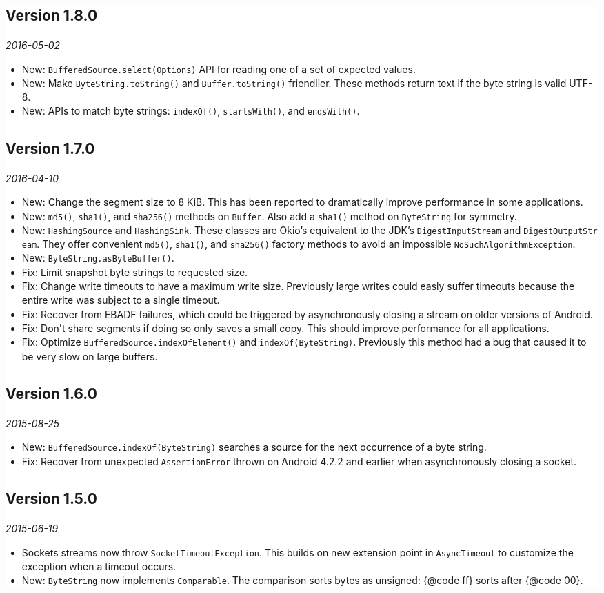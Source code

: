 ## Version 1.8.0

_2016-05-02_

 * New: `BufferedSource.select(Options)` API for reading one of a set of
   expected values.
 * New: Make `ByteString.toString()` and `Buffer.toString()` friendlier.
   These methods return text if the byte string is valid UTF-8.
 * New: APIs to match byte strings: `indexOf()`, `startsWith()`, and
   `endsWith()`.

## Version 1.7.0

_2016-04-10_

 * New: Change the segment size to 8 KiB. This has been reported to dramatically
   improve performance in some applications.
 * New: `md5()`, `sha1()`, and `sha256()` methods on `Buffer`. Also add a
   `sha1()` method on `ByteString` for symmetry.
 * New: `HashingSource` and `HashingSink`. These classes are Okio’s equivalent
   to the JDK’s `DigestInputStream` and `DigestOutputStream`. They offer
   convenient `md5()`, `sha1()`, and `sha256()` factory methods to avoid an
   impossible `NoSuchAlgorithmException`.
 * New: `ByteString.asByteBuffer()`.
 * Fix: Limit snapshot byte strings to requested size.
 * Fix: Change write timeouts to have a maximum write size. Previously large
   writes could easly suffer timeouts because the entire write was subject to a
   single timeout.
 * Fix: Recover from EBADF failures, which could be triggered by asynchronously
   closing a stream on older versions of Android.
 * Fix: Don't share segments if doing so only saves a small copy. This should
   improve performance for all applications.
 * Fix: Optimize `BufferedSource.indexOfElement()` and `indexOf(ByteString)`.
   Previously this method had a bug that caused it to be very slow on large
   buffers.

## Version 1.6.0

_2015-08-25_

 * New: `BufferedSource.indexOf(ByteString)` searches a source for the next
   occurrence of a byte string.
 * Fix: Recover from unexpected `AssertionError` thrown on Android 4.2.2 and
   earlier when asynchronously closing a socket.

## Version 1.5.0

_2015-06-19_

 * Sockets streams now throw `SocketTimeoutException`. This builds on new
   extension point in `AsyncTimeout` to customize the exception when a timeout
   occurs.
 * New: `ByteString` now implements `Comparable`. The comparison sorts bytes as
   unsigned: {@code ff} sorts after {@code 00}.
